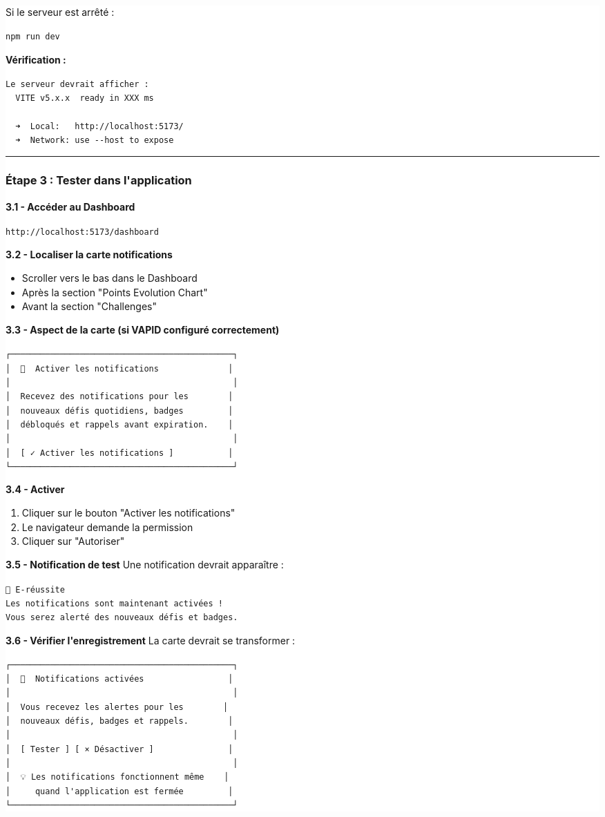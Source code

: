 Si le serveur est arrêté :
```bash
npm run dev
```

**Vérification :**
```
Le serveur devrait afficher :
  VITE v5.x.x  ready in XXX ms

  ➜  Local:   http://localhost:5173/
  ➜  Network: use --host to expose
```

---

### Étape 3 : Tester dans l'application

**3.1 - Accéder au Dashboard**
```
http://localhost:5173/dashboard
```

**3.2 - Localiser la carte notifications**
- Scroller vers le bas dans le Dashboard
- Après la section "Points Evolution Chart"
- Avant la section "Challenges"

**3.3 - Aspect de la carte (si VAPID configuré correctement)**
```
┌─────────────────────────────────────────────┐
│  🔵  Activer les notifications              │
│                                             │
│  Recevez des notifications pour les        │
│  nouveaux défis quotidiens, badges         │
│  débloqués et rappels avant expiration.    │
│                                             │
│  [ ✓ Activer les notifications ]           │
└─────────────────────────────────────────────┘
```

**3.4 - Activer**
1. Cliquer sur le bouton "Activer les notifications"
2. Le navigateur demande la permission
3. Cliquer sur "Autoriser"

**3.5 - Notification de test**
Une notification devrait apparaître :
```
🎉 E-réussite
Les notifications sont maintenant activées !
Vous serez alerté des nouveaux défis et badges.
```

**3.6 - Vérifier l'enregistrement**
La carte devrait se transformer :
```
┌─────────────────────────────────────────────┐
│  🔔  Notifications activées                 │
│                                             │
│  Vous recevez les alertes pour les        │
│  nouveaux défis, badges et rappels.        │
│                                             │
│  [ Tester ] [ × Désactiver ]               │
│                                             │
│  💡 Les notifications fonctionnent même    │
│     quand l'application est fermée         │
└─────────────────────────────────────────────┘
```
